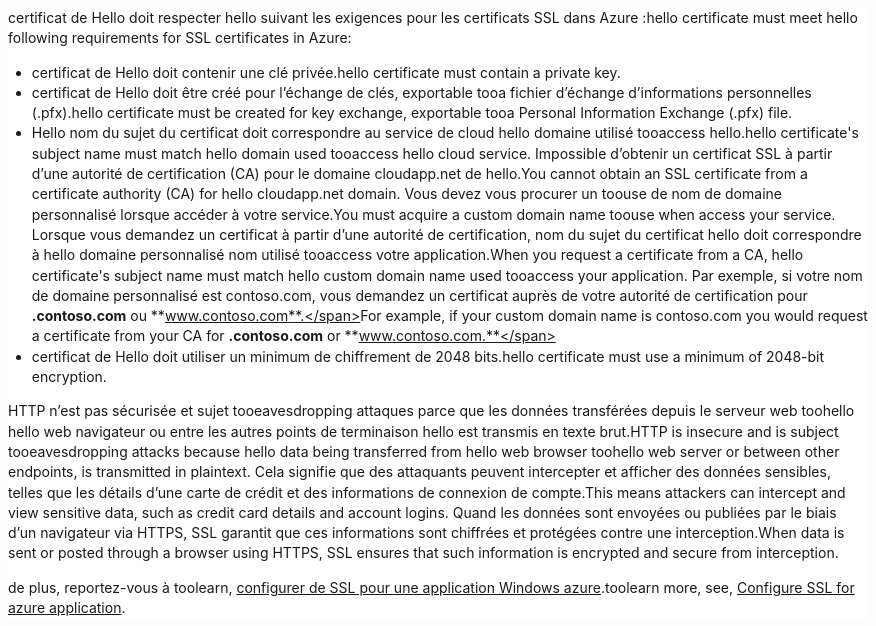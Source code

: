 <span data-ttu-id="946e9-202">certificat de Hello doit respecter hello suivant les exigences pour les certificats SSL dans Azure :</span><span class="sxs-lookup"><span data-stu-id="946e9-202">hello certificate must meet hello following requirements for SSL certificates in Azure:</span></span>
-   <span data-ttu-id="946e9-203">certificat de Hello doit contenir une clé privée.</span><span class="sxs-lookup"><span data-stu-id="946e9-203">hello certificate must contain a private key.</span></span>
-   <span data-ttu-id="946e9-204">certificat de Hello doit être créé pour l’échange de clés, exportable tooa fichier d’échange d’informations personnelles (.pfx).</span><span class="sxs-lookup"><span data-stu-id="946e9-204">hello certificate must be created for key exchange, exportable tooa Personal Information Exchange (.pfx) file.</span></span>
-   <span data-ttu-id="946e9-205">Hello nom du sujet du certificat doit correspondre au service de cloud hello domaine utilisé tooaccess hello.</span><span class="sxs-lookup"><span data-stu-id="946e9-205">hello certificate's subject name must match hello domain used tooaccess hello cloud service.</span></span> <span data-ttu-id="946e9-206">Impossible d’obtenir un certificat SSL à partir d’une autorité de certification (CA) pour le domaine cloudapp.net de hello.</span><span class="sxs-lookup"><span data-stu-id="946e9-206">You cannot obtain an SSL certificate from a certificate authority (CA) for hello cloudapp.net domain.</span></span> <span data-ttu-id="946e9-207">Vous devez vous procurer un toouse de nom de domaine personnalisé lorsque accéder à votre service.</span><span class="sxs-lookup"><span data-stu-id="946e9-207">You must acquire a custom domain name toouse when access your service.</span></span> <span data-ttu-id="946e9-208">Lorsque vous demandez un certificat à partir d’une autorité de certification, nom du sujet du certificat hello doit correspondre à hello domaine personnalisé nom utilisé tooaccess votre application.</span><span class="sxs-lookup"><span data-stu-id="946e9-208">When you request a certificate from a CA, hello certificate's subject name must match hello custom domain name used tooaccess your application.</span></span> <span data-ttu-id="946e9-209">Par exemple, si votre nom de domaine personnalisé est contoso.com, vous demandez un certificat auprès de votre autorité de certification pour **.contoso.com** ou **www.contoso.com**.</span><span class="sxs-lookup"><span data-stu-id="946e9-209">For example, if your custom domain name is contoso.com you would request a certificate from your CA for **.contoso.com** or **www.contoso.com.**</span></span>
-   <span data-ttu-id="946e9-210">certificat de Hello doit utiliser un minimum de chiffrement de 2048 bits.</span><span class="sxs-lookup"><span data-stu-id="946e9-210">hello certificate must use a minimum of 2048-bit encryption.</span></span>

<span data-ttu-id="946e9-211">HTTP n’est pas sécurisée et sujet tooeavesdropping attaques parce que les données transférées depuis le serveur web toohello hello web navigateur ou entre les autres points de terminaison hello est transmis en texte brut.</span><span class="sxs-lookup"><span data-stu-id="946e9-211">HTTP is insecure and is subject tooeavesdropping attacks because hello data being transferred from hello web browser toohello web server or between other endpoints, is transmitted in plaintext.</span></span> <span data-ttu-id="946e9-212">Cela signifie que des attaquants peuvent intercepter et afficher des données sensibles, telles que les détails d’une carte de crédit et des informations de connexion de compte.</span><span class="sxs-lookup"><span data-stu-id="946e9-212">This means attackers can intercept and view sensitive data, such as credit card details and account logins.</span></span> <span data-ttu-id="946e9-213">Quand les données sont envoyées ou publiées par le biais d’un navigateur via HTTPS, SSL garantit que ces informations sont chiffrées et protégées contre une interception.</span><span class="sxs-lookup"><span data-stu-id="946e9-213">When data is sent or posted through a browser using HTTPS, SSL ensures that such information is encrypted and secure from interception.</span></span>

<span data-ttu-id="946e9-214">de plus, reportez-vous à toolearn, [configurer de SSL pour une application Windows azure](https://docs.microsoft.com/azure/cloud-services/cloud-services-configure-ssl-certificate).</span><span class="sxs-lookup"><span data-stu-id="946e9-214">toolearn more, see, [Configure SSL for azure application](https://docs.microsoft.com/azure/cloud-services/cloud-services-configure-ssl-certificate).</span></span>
